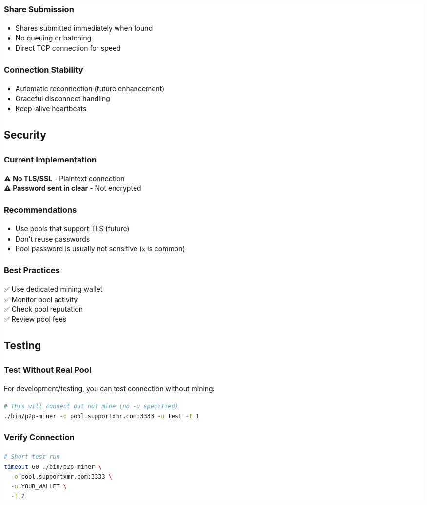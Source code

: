 ### Share Submission

- Shares submitted immediately when found
- No queuing or batching
- Direct TCP connection for speed

### Connection Stability

- Automatic reconnection (future enhancement)
- Graceful disconnect handling
- Keep-alive heartbeats

## Security

### Current Implementation

⚠️ **No TLS/SSL** - Plaintext connection  
⚠️ **Password sent in clear** - Not encrypted  

### Recommendations

- Use pools that support TLS (future)
- Don't reuse passwords
- Pool password is usually not sensitive (`x` is common)

### Best Practices

✅ Use dedicated mining wallet  
✅ Monitor pool activity  
✅ Check pool reputation  
✅ Review pool fees  

## Testing

### Test Without Real Pool

For development/testing, you can test connection without mining:

```bash
# This will connect but not mine (no -u specified)
./bin/p2p-miner -o pool.supportxmr.com:3333 -u test -t 1
```

### Verify Connection

```bash
# Short test run
timeout 60 ./bin/p2p-miner \
  -o pool.supportxmr.com:3333 \
  -u YOUR_WALLET \
  -t 2
```

